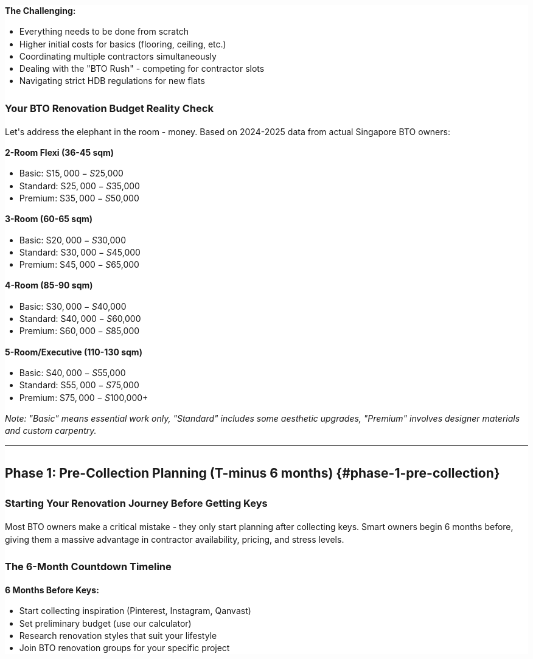 **The Challenging:**

- Everything needs to be done from scratch
- Higher initial costs for basics (flooring, ceiling, etc.)
- Coordinating multiple contractors simultaneously
- Dealing with the "BTO Rush" - competing for contractor slots
- Navigating strict HDB regulations for new flats

### Your BTO Renovation Budget Reality Check

Let's address the elephant in the room - money. Based on 2024-2025 data from actual Singapore BTO owners:

**2-Room Flexi (36-45 sqm)**

- Basic: S$15,000 - S$25,000
- Standard: S$25,000 - S$35,000
- Premium: S$35,000 - S$50,000

**3-Room (60-65 sqm)**

- Basic: S$20,000 - S$30,000
- Standard: S$30,000 - S$45,000
- Premium: S$45,000 - S$65,000

**4-Room (85-90 sqm)**

- Basic: S$30,000 - S$40,000
- Standard: S$40,000 - S$60,000
- Premium: S$60,000 - S$85,000

**5-Room/Executive (110-130 sqm)**

- Basic: S$40,000 - S$55,000
- Standard: S$55,000 - S$75,000
- Premium: S$75,000 - S$100,000+

_Note: "Basic" means essential work only, "Standard" includes some aesthetic upgrades, "Premium" involves designer materials and custom carpentry._

---

## Phase 1: Pre-Collection Planning (T-minus 6 months) {#phase-1-pre-collection}

### Starting Your Renovation Journey Before Getting Keys

Most BTO owners make a critical mistake - they only start planning after collecting keys. Smart owners begin 6 months before, giving them a massive advantage in contractor availability, pricing, and stress levels.

### The 6-Month Countdown Timeline

**6 Months Before Keys:**

- Start collecting inspiration (Pinterest, Instagram, Qanvast)
- Set preliminary budget (use our calculator)
- Research renovation styles that suit your lifestyle
- Join BTO renovation groups for your specific project
